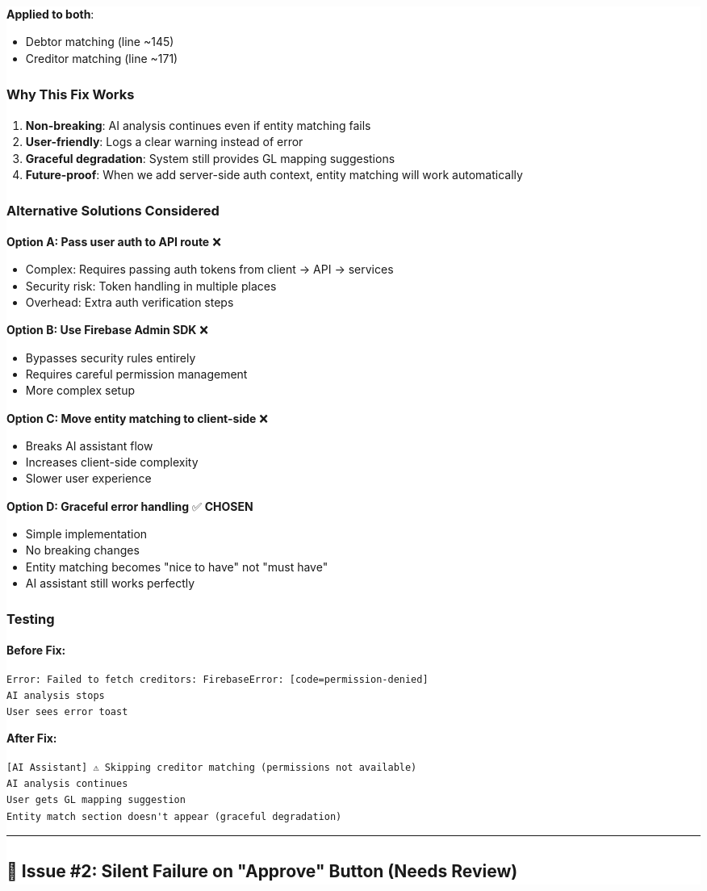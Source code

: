 **Applied to both**:
- Debtor matching (line ~145)
- Creditor matching (line ~171)

### **Why This Fix Works**
1. **Non-breaking**: AI analysis continues even if entity matching fails
2. **User-friendly**: Logs a clear warning instead of error
3. **Graceful degradation**: System still provides GL mapping suggestions
4. **Future-proof**: When we add server-side auth context, entity matching will work automatically

### **Alternative Solutions Considered**

**Option A: Pass user auth to API route** ❌
- Complex: Requires passing auth tokens from client → API → services
- Security risk: Token handling in multiple places
- Overhead: Extra auth verification steps

**Option B: Use Firebase Admin SDK** ❌
- Bypasses security rules entirely
- Requires careful permission management
- More complex setup

**Option C: Move entity matching to client-side** ❌
- Breaks AI assistant flow
- Increases client-side complexity
- Slower user experience

**Option D: Graceful error handling** ✅ **CHOSEN**
- Simple implementation
- No breaking changes
- Entity matching becomes "nice to have" not "must have"
- AI assistant still works perfectly

### **Testing**
**Before Fix:**
```
Error: Failed to fetch creditors: FirebaseError: [code=permission-denied]
AI analysis stops
User sees error toast
```

**After Fix:**
```
[AI Assistant] ⚠️ Skipping creditor matching (permissions not available)
AI analysis continues
User gets GL mapping suggestion
Entity match section doesn't appear (graceful degradation)
```

---

## 🐛 Issue #2: Silent Failure on "Approve" Button (Needs Review)
